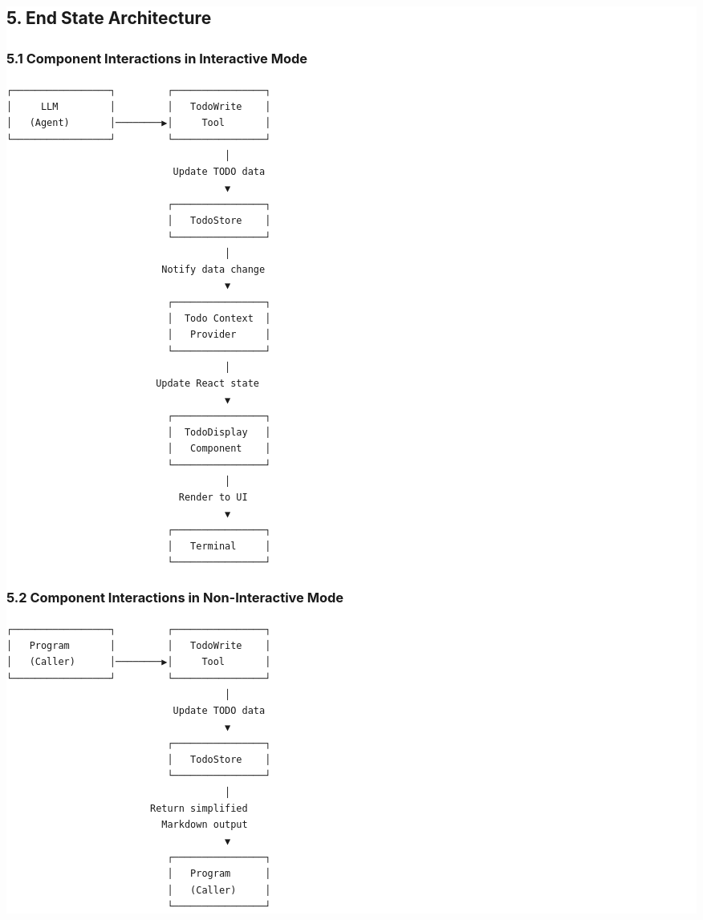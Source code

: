 ## 5. End State Architecture

### 5.1 Component Interactions in Interactive Mode

```
┌─────────────────┐         ┌────────────────┐
│     LLM         │         │   TodoWrite    │
│   (Agent)       │────────▶│     Tool       │
└─────────────────┘         └────────────────┘
                                      │
                             Update TODO data
                                      ▼
                            ┌────────────────┐
                            │   TodoStore    │
                            └────────────────┘
                                      │
                           Notify data change
                                      ▼
                            ┌────────────────┐
                            │  Todo Context  │
                            │   Provider     │
                            └────────────────┘
                                      │
                          Update React state
                                      ▼
                            ┌────────────────┐
                            │  TodoDisplay   │
                            │   Component    │
                            └────────────────┘
                                      │
                              Render to UI
                                      ▼
                            ┌────────────────┐
                            │   Terminal     │
                            └────────────────┘
```

### 5.2 Component Interactions in Non-Interactive Mode

```
┌─────────────────┐         ┌────────────────┐
│   Program       │         │   TodoWrite    │
│   (Caller)      │────────▶│     Tool       │
└─────────────────┘         └────────────────┘
                                      │
                             Update TODO data
                                      ▼
                            ┌────────────────┐
                            │   TodoStore    │
                            └────────────────┘
                                      │
                         Return simplified
                           Markdown output
                                      ▼
                            ┌────────────────┐
                            │   Program      │
                            │   (Caller)     │
                            └────────────────┘
```
